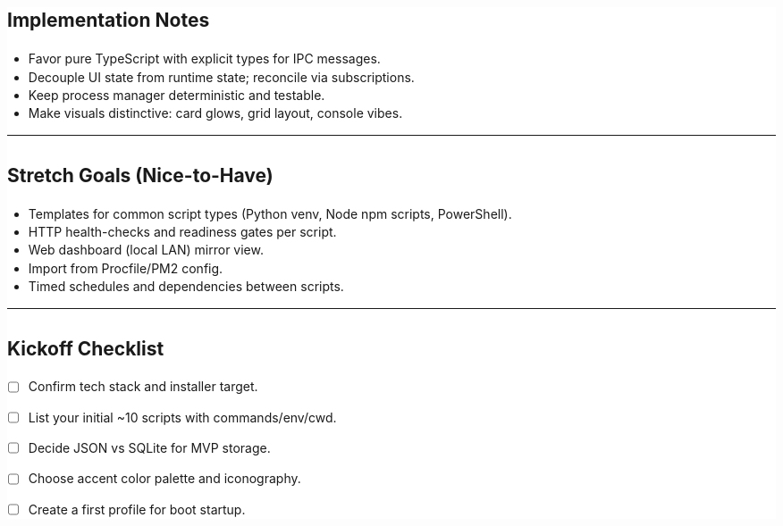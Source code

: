 
## Implementation Notes
- Favor pure TypeScript with explicit types for IPC messages.
- Decouple UI state from runtime state; reconcile via subscriptions.
- Keep process manager deterministic and testable.
- Make visuals distinctive: card glows, grid layout, console vibes.

---

## Stretch Goals (Nice-to-Have)
- Templates for common script types (Python venv, Node npm scripts, PowerShell).
- HTTP health-checks and readiness gates per script.
- Web dashboard (local LAN) mirror view.
- Import from Procfile/PM2 config.
- Timed schedules and dependencies between scripts.

---

## Kickoff Checklist
- [ ] Confirm tech stack and installer target.
- [ ] List your initial ~10 scripts with commands/env/cwd.
- [ ] Decide JSON vs SQLite for MVP storage.
- [ ] Choose accent color palette and iconography.
- [ ] Create a first profile for boot startup.


